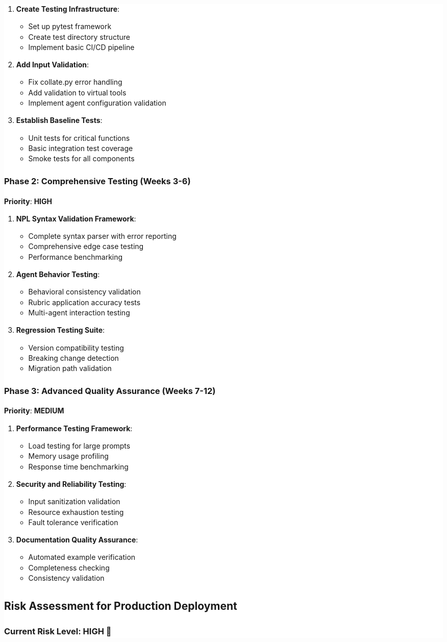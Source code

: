 1. **Create Testing Infrastructure**:
   - Set up pytest framework
   - Create test directory structure
   - Implement basic CI/CD pipeline

2. **Add Input Validation**:
   - Fix collate.py error handling
   - Add validation to virtual tools
   - Implement agent configuration validation

3. **Establish Baseline Tests**:
   - Unit tests for critical functions
   - Basic integration test coverage
   - Smoke tests for all components

### Phase 2: Comprehensive Testing (Weeks 3-6)
**Priority**: **HIGH**

1. **NPL Syntax Validation Framework**:
   - Complete syntax parser with error reporting
   - Comprehensive edge case testing
   - Performance benchmarking

2. **Agent Behavior Testing**:
   - Behavioral consistency validation
   - Rubric application accuracy tests
   - Multi-agent interaction testing

3. **Regression Testing Suite**:
   - Version compatibility testing
   - Breaking change detection
   - Migration path validation

### Phase 3: Advanced Quality Assurance (Weeks 7-12)
**Priority**: **MEDIUM**

1. **Performance Testing Framework**:
   - Load testing for large prompts
   - Memory usage profiling
   - Response time benchmarking

2. **Security and Reliability Testing**:
   - Input sanitization validation
   - Resource exhaustion testing
   - Fault tolerance verification

3. **Documentation Quality Assurance**:
   - Automated example verification
   - Completeness checking
   - Consistency validation

## Risk Assessment for Production Deployment

### Current Risk Level: **HIGH** 🔴

